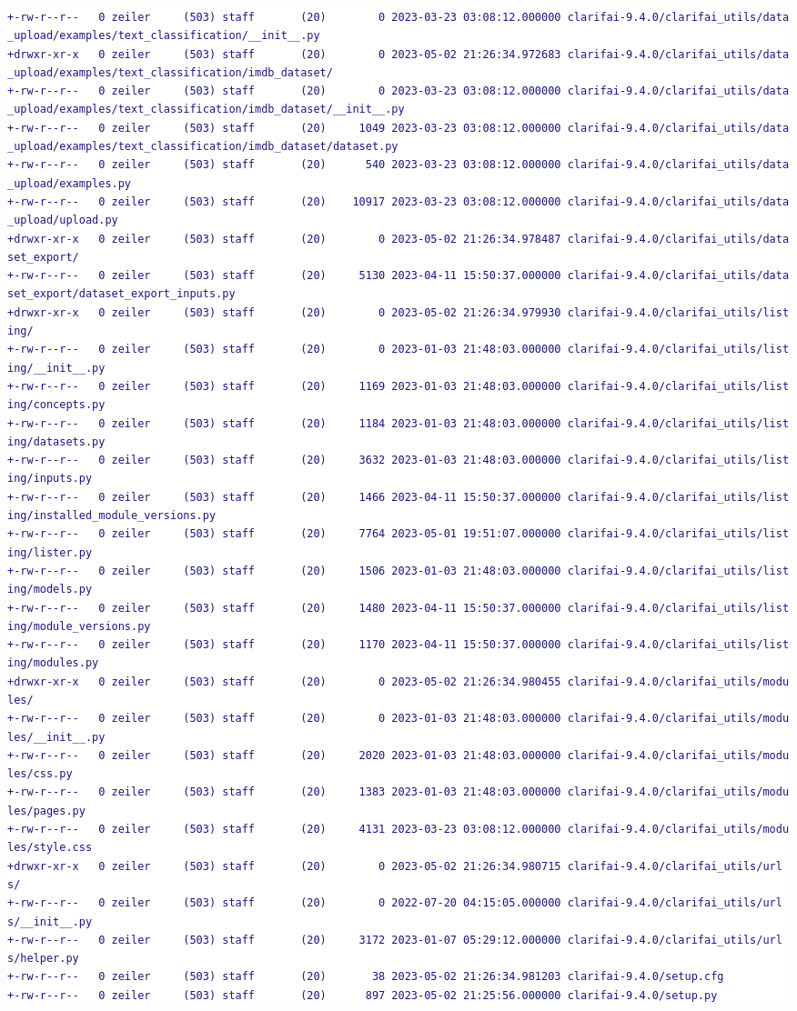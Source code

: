 ```diff
+-rw-r--r--   0 zeiler     (503) staff       (20)        0 2023-03-23 03:08:12.000000 clarifai-9.4.0/clarifai_utils/data_upload/examples/text_classification/__init__.py
+drwxr-xr-x   0 zeiler     (503) staff       (20)        0 2023-05-02 21:26:34.972683 clarifai-9.4.0/clarifai_utils/data_upload/examples/text_classification/imdb_dataset/
+-rw-r--r--   0 zeiler     (503) staff       (20)        0 2023-03-23 03:08:12.000000 clarifai-9.4.0/clarifai_utils/data_upload/examples/text_classification/imdb_dataset/__init__.py
+-rw-r--r--   0 zeiler     (503) staff       (20)     1049 2023-03-23 03:08:12.000000 clarifai-9.4.0/clarifai_utils/data_upload/examples/text_classification/imdb_dataset/dataset.py
+-rw-r--r--   0 zeiler     (503) staff       (20)      540 2023-03-23 03:08:12.000000 clarifai-9.4.0/clarifai_utils/data_upload/examples.py
+-rw-r--r--   0 zeiler     (503) staff       (20)    10917 2023-03-23 03:08:12.000000 clarifai-9.4.0/clarifai_utils/data_upload/upload.py
+drwxr-xr-x   0 zeiler     (503) staff       (20)        0 2023-05-02 21:26:34.978487 clarifai-9.4.0/clarifai_utils/dataset_export/
+-rw-r--r--   0 zeiler     (503) staff       (20)     5130 2023-04-11 15:50:37.000000 clarifai-9.4.0/clarifai_utils/dataset_export/dataset_export_inputs.py
+drwxr-xr-x   0 zeiler     (503) staff       (20)        0 2023-05-02 21:26:34.979930 clarifai-9.4.0/clarifai_utils/listing/
+-rw-r--r--   0 zeiler     (503) staff       (20)        0 2023-01-03 21:48:03.000000 clarifai-9.4.0/clarifai_utils/listing/__init__.py
+-rw-r--r--   0 zeiler     (503) staff       (20)     1169 2023-01-03 21:48:03.000000 clarifai-9.4.0/clarifai_utils/listing/concepts.py
+-rw-r--r--   0 zeiler     (503) staff       (20)     1184 2023-01-03 21:48:03.000000 clarifai-9.4.0/clarifai_utils/listing/datasets.py
+-rw-r--r--   0 zeiler     (503) staff       (20)     3632 2023-01-03 21:48:03.000000 clarifai-9.4.0/clarifai_utils/listing/inputs.py
+-rw-r--r--   0 zeiler     (503) staff       (20)     1466 2023-04-11 15:50:37.000000 clarifai-9.4.0/clarifai_utils/listing/installed_module_versions.py
+-rw-r--r--   0 zeiler     (503) staff       (20)     7764 2023-05-01 19:51:07.000000 clarifai-9.4.0/clarifai_utils/listing/lister.py
+-rw-r--r--   0 zeiler     (503) staff       (20)     1506 2023-01-03 21:48:03.000000 clarifai-9.4.0/clarifai_utils/listing/models.py
+-rw-r--r--   0 zeiler     (503) staff       (20)     1480 2023-04-11 15:50:37.000000 clarifai-9.4.0/clarifai_utils/listing/module_versions.py
+-rw-r--r--   0 zeiler     (503) staff       (20)     1170 2023-04-11 15:50:37.000000 clarifai-9.4.0/clarifai_utils/listing/modules.py
+drwxr-xr-x   0 zeiler     (503) staff       (20)        0 2023-05-02 21:26:34.980455 clarifai-9.4.0/clarifai_utils/modules/
+-rw-r--r--   0 zeiler     (503) staff       (20)        0 2023-01-03 21:48:03.000000 clarifai-9.4.0/clarifai_utils/modules/__init__.py
+-rw-r--r--   0 zeiler     (503) staff       (20)     2020 2023-01-03 21:48:03.000000 clarifai-9.4.0/clarifai_utils/modules/css.py
+-rw-r--r--   0 zeiler     (503) staff       (20)     1383 2023-01-03 21:48:03.000000 clarifai-9.4.0/clarifai_utils/modules/pages.py
+-rw-r--r--   0 zeiler     (503) staff       (20)     4131 2023-03-23 03:08:12.000000 clarifai-9.4.0/clarifai_utils/modules/style.css
+drwxr-xr-x   0 zeiler     (503) staff       (20)        0 2023-05-02 21:26:34.980715 clarifai-9.4.0/clarifai_utils/urls/
+-rw-r--r--   0 zeiler     (503) staff       (20)        0 2022-07-20 04:15:05.000000 clarifai-9.4.0/clarifai_utils/urls/__init__.py
+-rw-r--r--   0 zeiler     (503) staff       (20)     3172 2023-01-07 05:29:12.000000 clarifai-9.4.0/clarifai_utils/urls/helper.py
+-rw-r--r--   0 zeiler     (503) staff       (20)       38 2023-05-02 21:26:34.981203 clarifai-9.4.0/setup.cfg
+-rw-r--r--   0 zeiler     (503) staff       (20)      897 2023-05-02 21:25:56.000000 clarifai-9.4.0/setup.py
```
